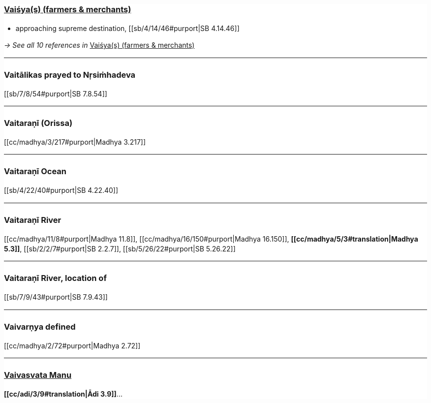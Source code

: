 
### [Vaiśya(s) (farmers & merchants)](../entries/vaisya-farmers-merchants.md)

* approaching supreme destination, [[sb/4/14/46#purport|SB 4.14.46]]

*→ See all 10 references in* [Vaiśya(s) (farmers & merchants)](../entries/vaisya-farmers-merchants.md)

---

### Vaitālikas prayed to Nṛsiṁhadeva

[[sb/7/8/54#purport|SB 7.8.54]]


---

### Vaitaraṇī (Orissa)

[[cc/madhya/3/217#purport|Madhya 3.217]]


---

### Vaitaraṇī Ocean

[[sb/4/22/40#purport|SB 4.22.40]]


---

### Vaitaraṇī River

[[cc/madhya/11/8#purport|Madhya 11.8]], [[cc/madhya/16/150#purport|Madhya 16.150]], **[[cc/madhya/5/3#translation|Madhya 5.3]]**, [[sb/2/2/7#purport|SB 2.2.7]], [[sb/5/26/22#purport|SB 5.26.22]]


---

### Vaitaraṇī River, location of

[[sb/7/9/43#purport|SB 7.9.43]]


---

### Vaivarṇya defined

[[cc/madhya/2/72#purport|Madhya 2.72]]


---

### [Vaivasvata Manu](../entries/vaivasvata-manu.md)

**[[cc/adi/3/9#translation|Ādi 3.9]]**...
